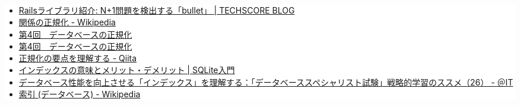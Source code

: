 - [Railsライブラリ紹介: N+1問題を検出する「bullet」 | TECHSCORE BLOG](https://www.techscore.com/blog/2012/12/25/rails%E3%83%A9%E3%82%A4%E3%83%96%E3%83%A9%E3%83%AA%E7%B4%B9%E4%BB%8B-n1%E5%95%8F%E9%A1%8C%E3%82%92%E6%A4%9C%E5%87%BA%E3%81%99%E3%82%8B%E3%80%8Cbullet%E3%80%8D/)
- [関係の正規化 - Wikipedia](https://ja.wikipedia.org/wiki/%E9%96%A2%E4%BF%82%E3%81%AE%E6%AD%A3%E8%A6%8F%E5%8C%96)
- [第4回　データベースの正規化](https://oss-db.jp/dojo/dojo_info_04)
- [第4回　データベースの正規化](https://oss-db.jp/dojo/dojo_info_04)
- [正規化の要点を理解する - Qiita](https://qiita.com/mochichoco/items/2904384b2856db2bf46c)
- [インデックスの意味とメリット・デメリット | SQLite入門](https://www.dbonline.jp/sqlite/index/index1.html)
- [データベース性能を向上させる「インデックス」を理解する：「データベーススペシャリスト試験」戦略的学習のススメ（26） - ＠IT](https://www.atmarkit.co.jp/ait/articles/1703/01/news199.html)
- [索引 (データベース) - Wikipedia](https://ja.wikipedia.org/wiki/%E7%B4%A2%E5%BC%95_(%E3%83%87%E3%83%BC%E3%82%BF%E3%83%99%E3%83%BC%E3%82%B9)#B%E6%9C%A8%E3%82%A4%E3%83%B3%E3%83%87%E3%83%83%E3%82%AF%E3%82%B9)
